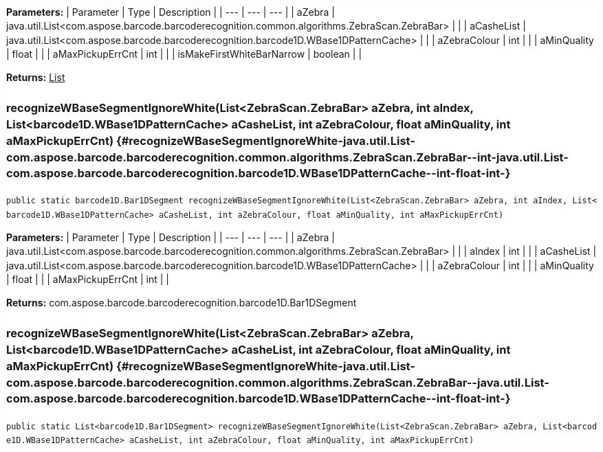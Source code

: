 


**Parameters:**
| Parameter | Type | Description |
| --- | --- | --- |
| aZebra | java.util.List<com.aspose.barcode.barcoderecognition.common.algorithms.ZebraScan.ZebraBar> |  |
| aCasheList | java.util.List<com.aspose.barcode.barcoderecognition.barcode1D.WBase1DPatternCache> |  |
| aZebraColour | int |  |
| aMinQuality | float |  |
| aMaxPickupErrCnt | int |  |
| isMakeFirstWhiteBarNarrow | boolean |  |

**Returns:**
[List](../../java.util/list)
### recognizeWBaseSegmentIgnoreWhite(List<ZebraScan.ZebraBar> aZebra, int aIndex, List<barcode1D.WBase1DPatternCache> aCasheList, int aZebraColour, float aMinQuality, int aMaxPickupErrCnt) {#recognizeWBaseSegmentIgnoreWhite-java.util.List-com.aspose.barcode.barcoderecognition.common.algorithms.ZebraScan.ZebraBar--int-java.util.List-com.aspose.barcode.barcoderecognition.barcode1D.WBase1DPatternCache--int-float-int-}
```
public static barcode1D.Bar1DSegment recognizeWBaseSegmentIgnoreWhite(List<ZebraScan.ZebraBar> aZebra, int aIndex, List<barcode1D.WBase1DPatternCache> aCasheList, int aZebraColour, float aMinQuality, int aMaxPickupErrCnt)
```




**Parameters:**
| Parameter | Type | Description |
| --- | --- | --- |
| aZebra | java.util.List<com.aspose.barcode.barcoderecognition.common.algorithms.ZebraScan.ZebraBar> |  |
| aIndex | int |  |
| aCasheList | java.util.List<com.aspose.barcode.barcoderecognition.barcode1D.WBase1DPatternCache> |  |
| aZebraColour | int |  |
| aMinQuality | float |  |
| aMaxPickupErrCnt | int |  |

**Returns:**
com.aspose.barcode.barcoderecognition.barcode1D.Bar1DSegment
### recognizeWBaseSegmentIgnoreWhite(List<ZebraScan.ZebraBar> aZebra, List<barcode1D.WBase1DPatternCache> aCasheList, int aZebraColour, float aMinQuality, int aMaxPickupErrCnt) {#recognizeWBaseSegmentIgnoreWhite-java.util.List-com.aspose.barcode.barcoderecognition.common.algorithms.ZebraScan.ZebraBar--java.util.List-com.aspose.barcode.barcoderecognition.barcode1D.WBase1DPatternCache--int-float-int-}
```
public static List<barcode1D.Bar1DSegment> recognizeWBaseSegmentIgnoreWhite(List<ZebraScan.ZebraBar> aZebra, List<barcode1D.WBase1DPatternCache> aCasheList, int aZebraColour, float aMinQuality, int aMaxPickupErrCnt)
```
